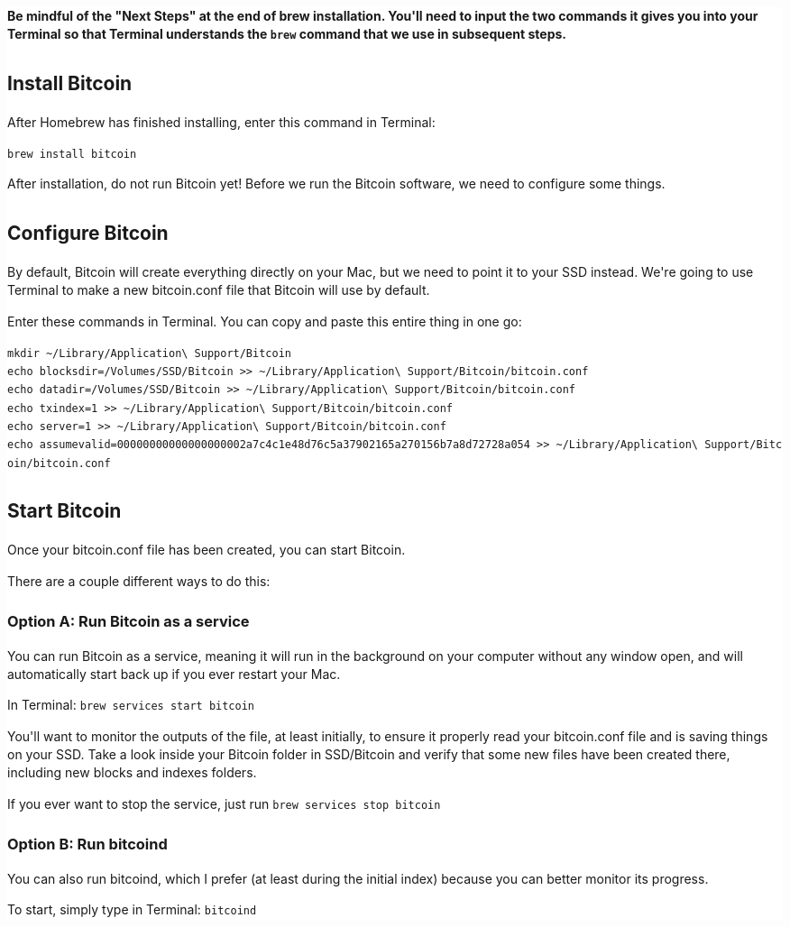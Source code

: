 **Be mindful of the "Next Steps" at the end of brew installation. You'll need to input the two commands it gives you into your Terminal so that Terminal understands the `brew` command that we use in subsequent steps.**

## Install Bitcoin

After Homebrew has finished installing, enter this command in Terminal:

`brew install bitcoin`

After installation, do not run Bitcoin yet! Before we run the Bitcoin software, we need to configure some things.

## Configure Bitcoin

By default, Bitcoin will create everything directly on your Mac, but we need to point it to your SSD instead. We're going to use Terminal to make a new bitcoin.conf file that Bitcoin will use by default.

Enter these commands in Terminal. You can copy and paste this entire thing in one go:

    mkdir ~/Library/Application\ Support/Bitcoin
    echo blocksdir=/Volumes/SSD/Bitcoin >> ~/Library/Application\ Support/Bitcoin/bitcoin.conf
    echo datadir=/Volumes/SSD/Bitcoin >> ~/Library/Application\ Support/Bitcoin/bitcoin.conf
    echo txindex=1 >> ~/Library/Application\ Support/Bitcoin/bitcoin.conf
    echo server=1 >> ~/Library/Application\ Support/Bitcoin/bitcoin.conf
    echo assumevalid=00000000000000000002a7c4c1e48d76c5a37902165a270156b7a8d72728a054 >> ~/Library/Application\ Support/Bitcoin/bitcoin.conf

## Start Bitcoin

Once your bitcoin.conf file has been created, you can start Bitcoin.

There are a couple different ways to do this:

### Option A: Run Bitcoin as a service
You can run Bitcoin as a service, meaning it will run in the background on your computer without any window open, and will automatically start back up if you ever restart your Mac.

In Terminal:
`brew services start bitcoin`

You'll want to monitor the outputs of the file, at least initially, to ensure it properly read your bitcoin.conf file and is saving things on your SSD. Take a look inside your Bitcoin folder in SSD/Bitcoin and verify that some new files have been created there, including new blocks and indexes folders.

If you ever want to stop the service, just run `brew services stop bitcoin`

### Option B: Run bitcoind
You can also run bitcoind, which I prefer (at least during the initial index) because you can better monitor its progress.

To start, simply type in Terminal:
`bitcoind`
